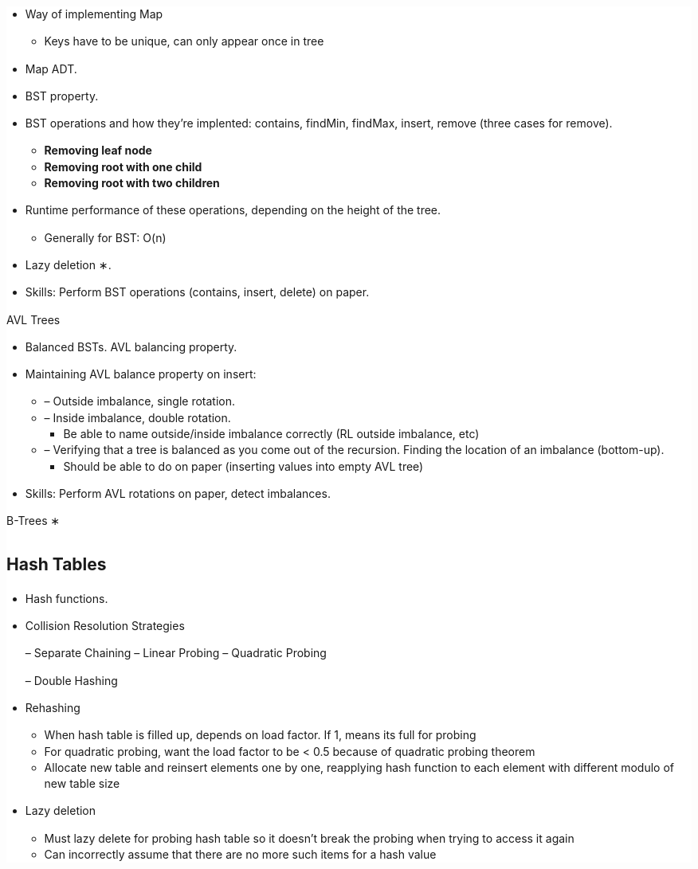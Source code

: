 - Way of implementing Map
  - Keys have to be unique, can only appear once in tree

- Map ADT.
- BST property.
- BST operations and how they’re implented: contains, findMin, findMax, insert, remove (three cases for remove).
  - **Removing leaf node**
  - **Removing root with one child**
  - **Removing root with two children**
- Runtime performance of these operations, depending on the height of the tree.
  - Generally for BST: O(n)
- Lazy deletion ∗.
- Skills: Perform BST operations (contains, insert, delete) on paper.



AVL Trees

- Balanced BSTs. AVL balancing property.

- Maintaining AVL balance property on insert:

  - –  Outside imbalance, single rotation.
  - –  Inside imbalance, double rotation.
    - Be able to name outside/inside imbalance correctly (RL outside imbalance, etc)
  - –  Verifying that a tree is balanced as you come out of the recursion. Finding the location of an imbalance (bottom-up).
    - Should be able to do on paper (inserting values into empty AVL tree)

- Skills: Perform AVL rotations on paper, detect imbalances.

  

B-Trees ∗ 



## Hash Tables

- Hash functions.

- Collision Resolution Strategies 

  – Separate Chaining
   – Linear Probing
   – Quadratic Probing

  – Double Hashing

- Rehashing

  - When hash table is filled up, depends on load factor. If 1, means its full for probing
  - For quadratic probing, want the load factor to be < 0.5 because of quadratic probing theorem
  - Allocate new table and reinsert elements one by one, reapplying hash function to each element with different modulo of new table size

- Lazy deletion

  - Must lazy delete for probing hash table so it doesn’t break the probing when trying to access it again
  - Can incorrectly assume that there are no more such items for a hash value
